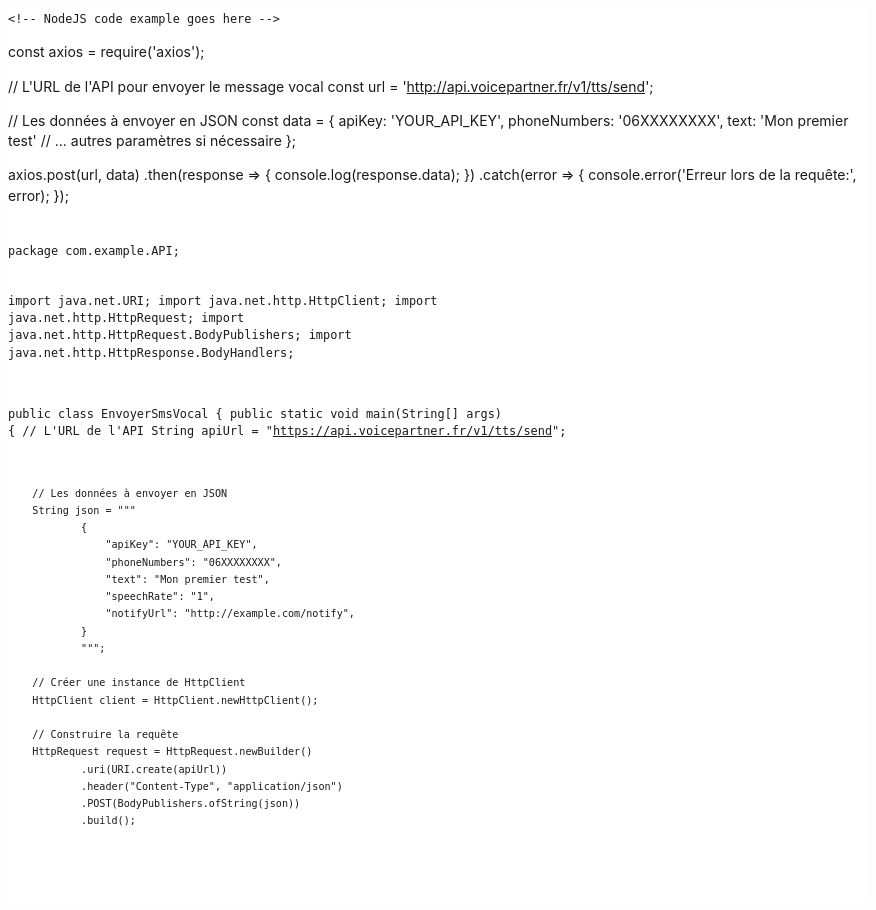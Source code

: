     <!-- NodeJS code example goes here -->
const axios = require('axios');

// L'URL de l'API pour envoyer le message vocal
const url = 'http://api.voicepartner.fr/v1/tts/send';

// Les données à envoyer en JSON
const data = {
    apiKey: 'YOUR_API_KEY',
    phoneNumbers: '06XXXXXXXX',
    text: 'Mon premier test'
    // ... autres paramètres si nécessaire
};

axios.post(url, data)
    .then(response => {
        console.log(response.data);
    })
    .catch(error => {
        console.error('Erreur lors de la requête:', error);
    });
        </code></pre>
  </div>

  <div class="tab-pane fade" id="java" role="tabpanel" aria-labelledby="java-tab">
    <!-- JAVA code example goes here -->
   <pre><code class="language-java">
package com.example.API;

import java.net.URI;
import java.net.http.HttpClient;
import java.net.http.HttpRequest;
import java.net.http.HttpRequest.BodyPublishers;
import java.net.http.HttpResponse.BodyHandlers;

public class EnvoyerSmsVocal {
    public static void main(String[] args) {
        // L'URL de l'API
        String apiUrl = "https://api.voicepartner.fr/v1/tts/send";

        // Les données à envoyer en JSON
        String json = """
                {
                    "apiKey": "YOUR_API_KEY",
                    "phoneNumbers": "06XXXXXXXX",
                    "text": "Mon premier test",
                    "speechRate": "1",
                    "notifyUrl": "http://example.com/notify",
                }
                """;

        // Créer une instance de HttpClient
        HttpClient client = HttpClient.newHttpClient();

        // Construire la requête
        HttpRequest request = HttpRequest.newBuilder()
                .uri(URI.create(apiUrl))
                .header("Content-Type", "application/json")
                .POST(BodyPublishers.ofString(json))
                .build();
